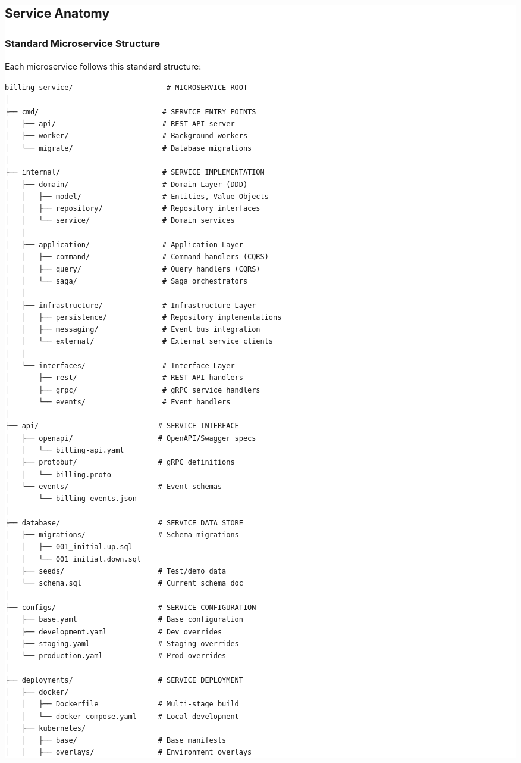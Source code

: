
## Service Anatomy

### Standard Microservice Structure

Each microservice follows this standard structure:

```
billing-service/                      # MICROSERVICE ROOT
│
├── cmd/                             # SERVICE ENTRY POINTS
│   ├── api/                         # REST API server
│   ├── worker/                      # Background workers
│   └── migrate/                     # Database migrations
│
├── internal/                        # SERVICE IMPLEMENTATION
│   ├── domain/                      # Domain Layer (DDD)
│   │   ├── model/                   # Entities, Value Objects
│   │   ├── repository/              # Repository interfaces
│   │   └── service/                 # Domain services
│   │
│   ├── application/                 # Application Layer
│   │   ├── command/                 # Command handlers (CQRS)
│   │   ├── query/                   # Query handlers (CQRS)
│   │   └── saga/                    # Saga orchestrators
│   │
│   ├── infrastructure/              # Infrastructure Layer
│   │   ├── persistence/             # Repository implementations
│   │   ├── messaging/               # Event bus integration
│   │   └── external/                # External service clients
│   │
│   └── interfaces/                  # Interface Layer
│       ├── rest/                    # REST API handlers
│       ├── grpc/                    # gRPC service handlers
│       └── events/                  # Event handlers
│
├── api/                            # SERVICE INTERFACE
│   ├── openapi/                    # OpenAPI/Swagger specs
│   │   └── billing-api.yaml
│   ├── protobuf/                   # gRPC definitions
│   │   └── billing.proto
│   └── events/                     # Event schemas
│       └── billing-events.json
│
├── database/                       # SERVICE DATA STORE
│   ├── migrations/                 # Schema migrations
│   │   ├── 001_initial.up.sql
│   │   └── 001_initial.down.sql
│   ├── seeds/                      # Test/demo data
│   └── schema.sql                  # Current schema doc
│
├── configs/                        # SERVICE CONFIGURATION
│   ├── base.yaml                   # Base configuration
│   ├── development.yaml            # Dev overrides
│   ├── staging.yaml                # Staging overrides
│   └── production.yaml             # Prod overrides
│
├── deployments/                    # SERVICE DEPLOYMENT
│   ├── docker/
│   │   ├── Dockerfile              # Multi-stage build
│   │   └── docker-compose.yaml     # Local development
│   ├── kubernetes/
│   │   ├── base/                   # Base manifests
│   │   ├── overlays/               # Environment overlays
```